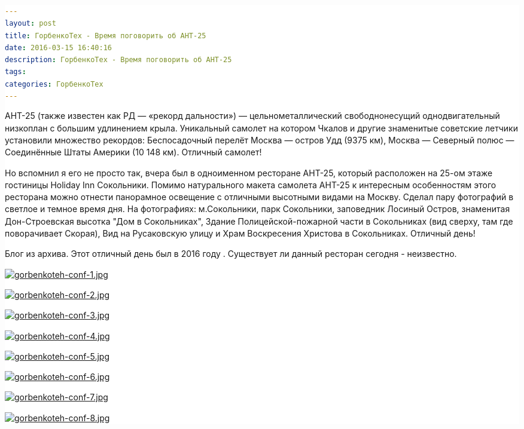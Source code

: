 ```yaml
---
layout: post
title: ГорбенкоТех - Время поговорить об АНТ-25
date: 2016-03-15 16:40:16
description: ГорбенкоТех - Время поговорить об АНТ-25
tags: 
categories: ГорбенкоТех
---
```


АНТ-25 (также известен как РД — «рекорд дальности») — цельнометаллический свободнонесущий однодвигательный низкоплан с большим удлинением крыла. Уникальный самолет на котором Чкалов и другие знаменитые советские летчики установили множество рекордов: Беспосадочный перелёт Москва — остров Удд (9375 км), Москва — Северный полюс — Соединённые Штаты Америки (10 148 км). Отличный самолет!

Но вспомнил я его не просто так, вчера был в одноименном ресторане АНТ-25, который расположен на 25-ом этаже гостиницы Holiday Inn Сокольники. Помимо натурального макета самолета АНТ-25 к интересным особенностям этого ресторана можно отнести панорамное освещение с отличными высотными видами на Москву. Сделал пару фотографий в светлое и темное время дня. На фотографиях: м.Сокольники, парк Сокольники, заповедник Лосиный Остров, знаменитая Дон-Строевская высотка "Дом в Сокольниках", Здание Полицейской-пожарной части в Сокольниках (вид сверху, там где поворачивает Скорая), Вид на Русаковскую улицу и Храм Воскресения Христова в Сокольниках. Отличный день!

Блог  из архива. Этот отличный день был в 2016 году . Существует ли данный ресторан сегодня  - неизвестно.


<a href="https://fotki.yandex.ru/next/users/roman-gorbenko/album/160456/view/691568" target="_blank"><img title="gorbenkoteh-conf-1.jpg" alt="gorbenkoteh-conf-1.jpg" src="https://img-fotki.yandex.ru/get/6102/18471615.78/0_a8d70_40d69ff6_L.jpg" width="500" height="375" border="0" /></a>

 

<a href="https://fotki.yandex.ru/next/users/roman-gorbenko/album/160456/view/691569" target="_blank"><img title="gorbenkoteh-conf-2.jpg" alt="gorbenkoteh-conf-2.jpg" src="https://img-fotki.yandex.ru/get/15510/18471615.78/0_a8d71_8ab19a2_L.jpg" width="500" height="375" border="0" /></a>

 

<a href="https://fotki.yandex.ru/next/users/roman-gorbenko/album/160456/view/691570" target="_blank"><img title="gorbenkoteh-conf-3.jpg" alt="gorbenkoteh-conf-3.jpg" src="https://img-fotki.yandex.ru/get/16191/18471615.78/0_a8d72_f3482813_L.jpg" width="375" height="500" border="0" /></a>

 

<a href="https://fotki.yandex.ru/next/users/roman-gorbenko/album/160456/view/691571" target="_blank"><img title="gorbenkoteh-conf-4.jpg" alt="gorbenkoteh-conf-4.jpg" src="https://img-fotki.yandex.ru/get/6844/18471615.78/0_a8d73_175e673_L.jpg" width="500" height="375" border="0" /></a>

 

<a href="https://fotki.yandex.ru/next/users/roman-gorbenko/album/160456/view/691572" target="_blank"><img title="gorbenkoteh-conf-5.jpg" alt="gorbenkoteh-conf-5.jpg" src="https://img-fotki.yandex.ru/get/4714/18471615.78/0_a8d74_623d793b_L.jpg" width="500" height="375" border="0" /></a>

 

<a href="https://fotki.yandex.ru/next/users/roman-gorbenko/album/160456/view/691573" target="_blank"><img title="gorbenkoteh-conf-6.jpg" alt="gorbenkoteh-conf-6.jpg" src="https://img-fotki.yandex.ru/get/5823/18471615.78/0_a8d75_bcf01305_L.jpg" width="500" height="375" border="0" /></a>

 

<a href="https://fotki.yandex.ru/next/users/roman-gorbenko/album/160456/view/691574" target="_blank"><img title="gorbenkoteh-conf-7.jpg" alt="gorbenkoteh-conf-7.jpg" src="https://img-fotki.yandex.ru/get/3411/18471615.78/0_a8d76_c756d452_L.jpg" width="500" height="375" border="0" /></a>

 

<a href="https://fotki.yandex.ru/next/users/roman-gorbenko/album/160456/view/691575" target="_blank"><img title="gorbenkoteh-conf-8.jpg" alt="gorbenkoteh-conf-8.jpg" src="https://img-fotki.yandex.ru/get/6313/18471615.78/0_a8d77_355c8c5a_L.jpg" width="500" height="375" border="0" /></a>
